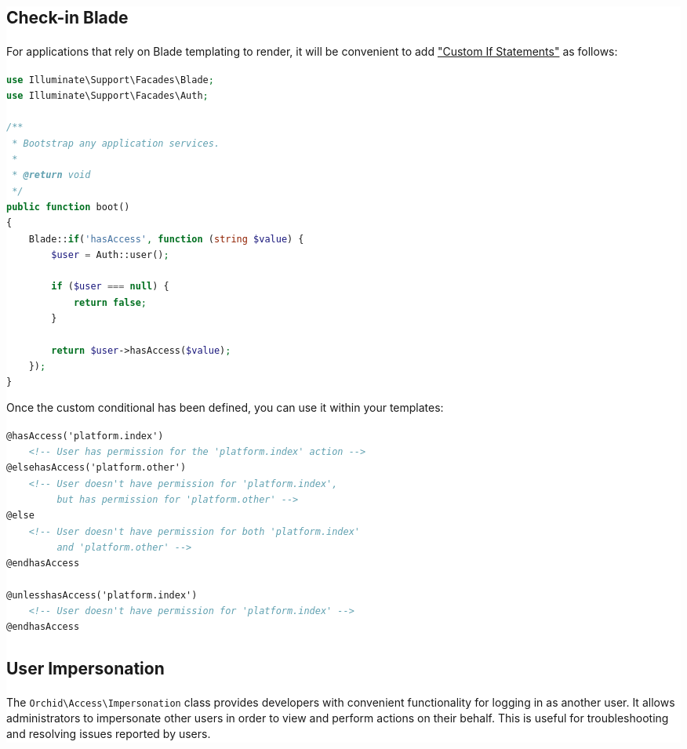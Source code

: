 ## Check-in Blade

For applications that rely on Blade templating to render, it will be convenient to add ["Custom If Statements"](https://laravel.com/docs/8.x/blade#custom-if-statements) as follows:

```php
use Illuminate\Support\Facades\Blade;
use Illuminate\Support\Facades\Auth;

/**
 * Bootstrap any application services.
 *
 * @return void
 */
public function boot()
{
    Blade::if('hasAccess', function (string $value) {
        $user = Auth::user();

        if ($user === null) {
            return false;
        }

        return $user->hasAccess($value);
    });
}
```

Once the custom conditional has been defined, you can use it within your templates:

```html
@hasAccess('platform.index')
    <!-- User has permission for the 'platform.index' action -->
@elsehasAccess('platform.other')
    <!-- User doesn't have permission for 'platform.index',
         but has permission for 'platform.other' -->
@else
    <!-- User doesn't have permission for both 'platform.index'
         and 'platform.other' -->
@endhasAccess

@unlesshasAccess('platform.index')
    <!-- User doesn't have permission for 'platform.index' -->
@endhasAccess
```

## User Impersonation

The `Orchid\Access\Impersonation` class provides developers with convenient functionality for logging in as another user. 
It allows administrators to impersonate other users in order to view and perform actions on their behalf.
This is useful for troubleshooting and resolving issues reported by users.
